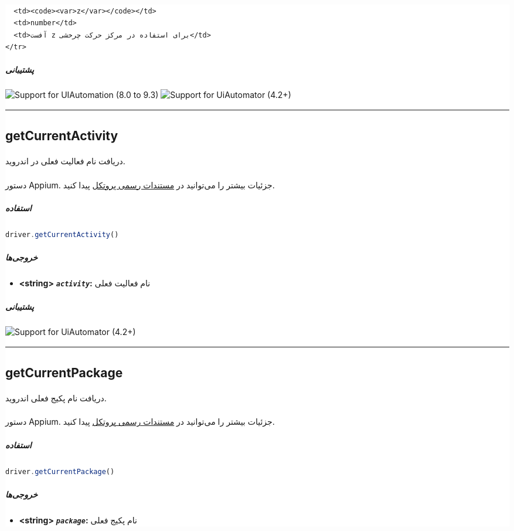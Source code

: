       <td><code><var>z</var></code></td>
      <td>number</td>
      <td>آفست z برای استفاده در مرکز حرکت چرخشی</td>
    </tr>
  </tbody>
</table>


##### پشتیبانی

![Support for UIAutomation (8.0 to 9.3)](/img/icons/ios.svg)
![Support for UiAutomator (4.2+)](/img/icons/android.svg)

---

## getCurrentActivity
دریافت نام فعالیت فعلی در اندروید.<br /><br />دستور Appium. جزئیات بیشتر را می‌توانید در [مستندات رسمی پروتکل](https://appium.github.io/appium.io/docs/en/commands/device/activity/current-activity/) پیدا کنید.

##### استفاده

```js
driver.getCurrentActivity()
```


##### خروجی‌ها

- **&lt;string&gt;**
            **<code><var>activity</var></code>:** نام فعالیت فعلی

##### پشتیبانی

![Support for UiAutomator (4.2+)](/img/icons/android.svg)

---

## getCurrentPackage
دریافت نام پکیج فعلی اندروید.<br /><br />دستور Appium. جزئیات بیشتر را می‌توانید در [مستندات رسمی پروتکل](https://appium.github.io/appium.io/docs/en/commands/device/activity/current-package/) پیدا کنید.

##### استفاده

```js
driver.getCurrentPackage()
```


##### خروجی‌ها

- **&lt;string&gt;**
            **<code><var>package</var></code>:** نام پکیج فعلی
